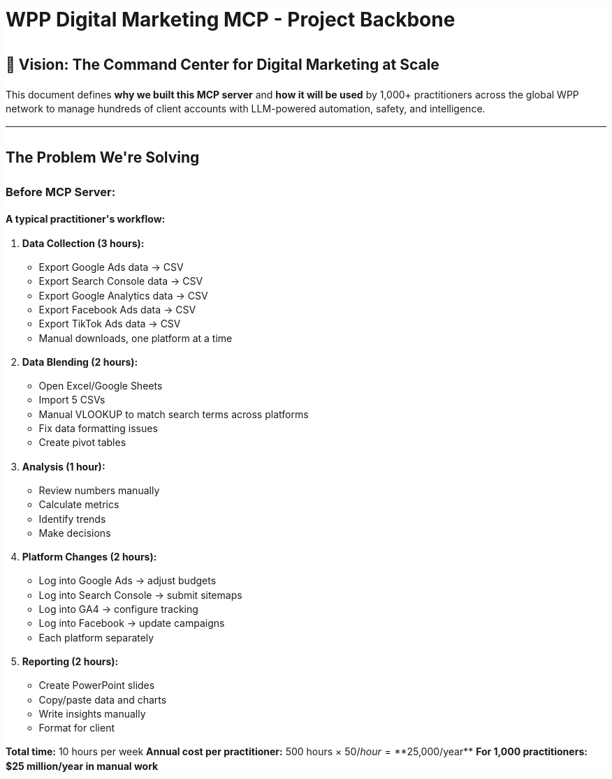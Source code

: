 # WPP Digital Marketing MCP - Project Backbone

## 🎯 Vision: The Command Center for Digital Marketing at Scale

This document defines **why we built this MCP server** and **how it will be used** by 1,000+ practitioners across the global WPP network to manage hundreds of client accounts with LLM-powered automation, safety, and intelligence.

---

## The Problem We're Solving

### Before MCP Server:

**A typical practitioner's workflow:**

1. **Data Collection (3 hours):**
   - Export Google Ads data → CSV
   - Export Search Console data → CSV
   - Export Google Analytics data → CSV
   - Export Facebook Ads data → CSV
   - Export TikTok Ads data → CSV
   - Manual downloads, one platform at a time

2. **Data Blending (2 hours):**
   - Open Excel/Google Sheets
   - Import 5 CSVs
   - Manual VLOOKUP to match search terms across platforms
   - Fix data formatting issues
   - Create pivot tables

3. **Analysis (1 hour):**
   - Review numbers manually
   - Calculate metrics
   - Identify trends
   - Make decisions

4. **Platform Changes (2 hours):**
   - Log into Google Ads → adjust budgets
   - Log into Search Console → submit sitemaps
   - Log into GA4 → configure tracking
   - Log into Facebook → update campaigns
   - Each platform separately

5. **Reporting (2 hours):**
   - Create PowerPoint slides
   - Copy/paste data and charts
   - Write insights manually
   - Format for client

**Total time:** 10 hours per week
**Annual cost per practitioner:** 500 hours × $50/hour = **$25,000/year**
**For 1,000 practitioners:** **$25 million/year in manual work**
